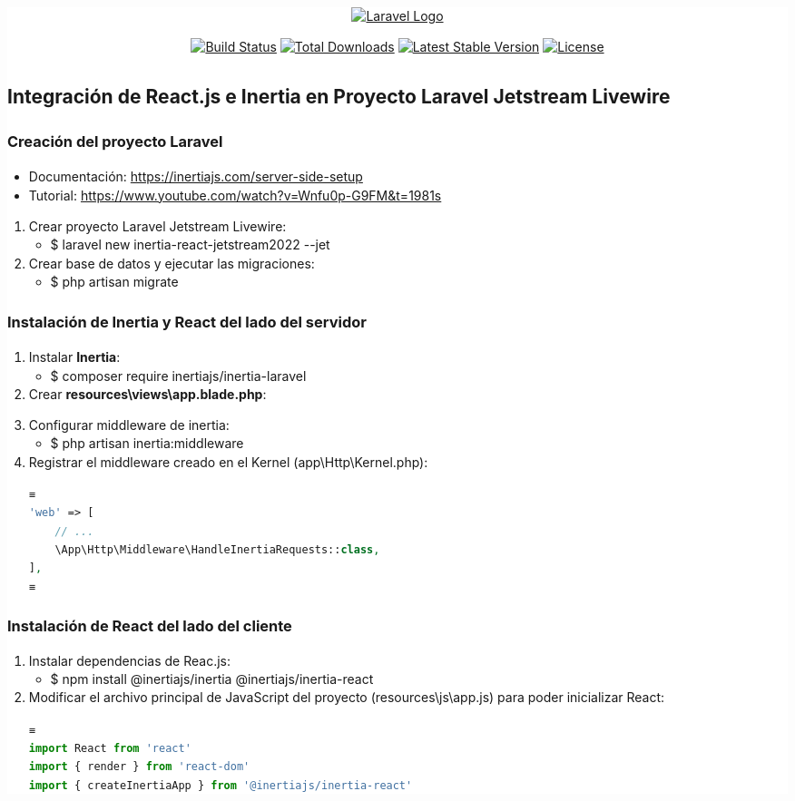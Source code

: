 <div>
    <p align="center"><a href="https://laravel.com" target="_blank"><img src="https://raw.githubusercontent.com/laravel/art/master/logo-lockup/5%20SVG/2%20CMYK/1%20Full%20Color/laravel-logolockup-cmyk-red.svg" width="400" alt="Laravel Logo"></a></p>
    <p align="center">
    <a href="https://travis-ci.org/laravel/framework"><img src="https://travis-ci.org/laravel/framework.svg" alt="Build Status"></a>
    <a href="https://packagist.org/packages/laravel/framework"><img src="https://img.shields.io/packagist/dt/laravel/framework" alt="Total Downloads"></a>
    <a href="https://packagist.org/packages/laravel/framework"><img src="https://img.shields.io/packagist/v/laravel/framework" alt="Latest Stable Version"></a>
    <a href="https://packagist.org/packages/laravel/framework"><img src="https://img.shields.io/packagist/l/laravel/framework" alt="License"></a>
    </p>
</div>

## Integración de React.js e Inertia en Proyecto Laravel Jetstream Livewire
### Creación del proyecto Laravel
+ Documentación: https://inertiajs.com/server-side-setup
+ Tutorial: https://www.youtube.com/watch?v=Wnfu0p-G9FM&t=1981s
1. Crear proyecto Laravel Jetstream Livewire:
    + $ laravel new inertia-react-jetstream2022 --jet
2. Crear base de datos y ejecutar las migraciones:
    + $ php artisan migrate

### Instalación de Inertia y React del lado del servidor
1. Instalar **Inertia**:
    + $ composer require inertiajs/inertia-laravel
2. Crear **resources\views\app.blade.php**:
    ```php
    ```  
3. Configurar middleware de inertia:
    + $ php artisan inertia:middleware
4. Registrar el middleware creado en el Kernel (app\Http\Kernel.php):
    ```php
    ≡
    'web' => [
        // ...
        \App\Http\Middleware\HandleInertiaRequests::class,
    ],
    ≡
    ```

### Instalación de React del lado del cliente
1. Instalar dependencias de Reac.js:
    + $ npm install @inertiajs/inertia @inertiajs/inertia-react
2. Modificar el archivo principal de JavaScript del proyecto (resources\js\app.js) para poder inicializar React:
    ```js
    ≡
    import React from 'react'
    import { render } from 'react-dom'
    import { createInertiaApp } from '@inertiajs/inertia-react'
